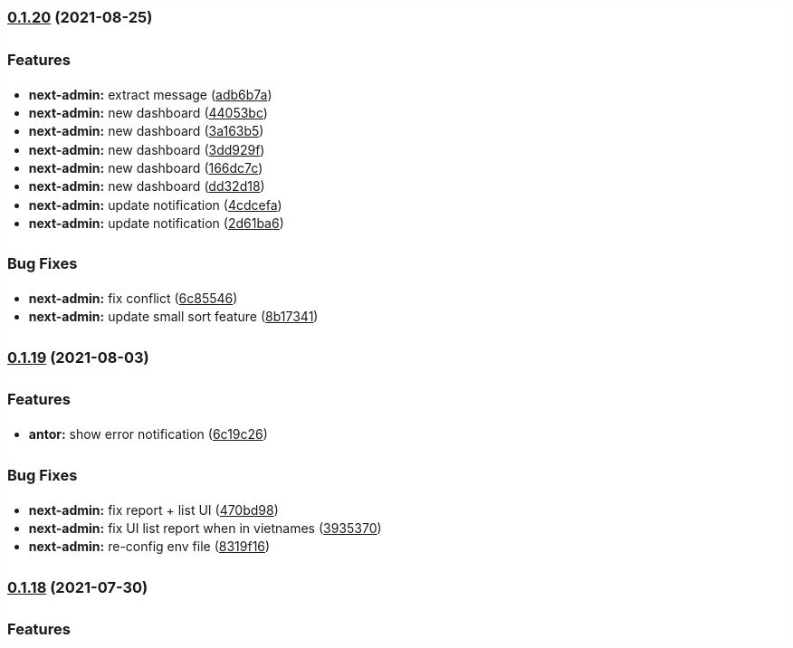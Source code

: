 ### [0.1.20](https://github.com/antoree/pwa-monorepo/compare/antor-0.1.19...antor-0.1.20) (2021-08-25)

### Features

- **next-admin:** extract message ([adb6b7a](https://github.com/antoree/pwa-monorepo/commit/adb6b7a122040e89e42d9fbac89d01f3aaf861a4))
- **next-admin:** new dashboard ([44053bc](https://github.com/antoree/pwa-monorepo/commit/44053bc6ca28a45d4a32aeae474b3fb1321f0608))
- **next-admin:** new dashboard ([3a163b5](https://github.com/antoree/pwa-monorepo/commit/3a163b595af851dd7e574400a1910562b81cec85))
- **next-admin:** new dashboard ([3dd929f](https://github.com/antoree/pwa-monorepo/commit/3dd929f54070b7715ecb8400afb839b34b431597))
- **next-admin:** new dashboard ([166dc7c](https://github.com/antoree/pwa-monorepo/commit/166dc7c987163dcb88b935fae9b63a18bcd246f4))
- **next-admin:** new dashboard ([dd32d18](https://github.com/antoree/pwa-monorepo/commit/dd32d18f7e536ea5d665fdea2aa7364f8df57f6e))
- **next-admin:** update notification ([4cdcefa](https://github.com/antoree/pwa-monorepo/commit/4cdcefa925d97f4ef50d4748630f6754733c3cef))
- **next-admin:** update notification ([2d61ba6](https://github.com/antoree/pwa-monorepo/commit/2d61ba6240e0e569af2935df29912257154c43ca))

### Bug Fixes

- **next-admin:** fix conflict ([6c85546](https://github.com/antoree/pwa-monorepo/commit/6c8554689075069600e8be47f58f6ab4b25f6751))
- **next-admin:** update small sort feature ([8b17341](https://github.com/antoree/pwa-monorepo/commit/8b173412231a48bab08e1f82f970e94109842d35))

### [0.1.19](https://github.com/antoree/pwa-monorepo/compare/antor-0.1.18...antor-0.1.19) (2021-08-03)

### Features

- **antor:** show error notification ([6c19c26](https://github.com/antoree/pwa-monorepo/commit/6c19c2610bdbba66c2af1046d68066aa77f60f7c))

### Bug Fixes

- **next-admin:** fix report + list UI ([470bd98](https://github.com/antoree/pwa-monorepo/commit/470bd98b20afc8e3e590a47897f3dd1c333a3374))
- **next-admin:** fix UI list report when in vietnames ([3935370](https://github.com/antoree/pwa-monorepo/commit/3935370050331394c5bf657acc954e341f9d43f8))
- **next-admin:** re-config env file ([8319f16](https://github.com/antoree/pwa-monorepo/commit/8319f16e301ad840a1827d58ec431aa891ce73ec))

### [0.1.18](https://github.com/antoree/pwa-monorepo/compare/antor-0.1.17...antor-0.1.18) (2021-07-30)

### Features
